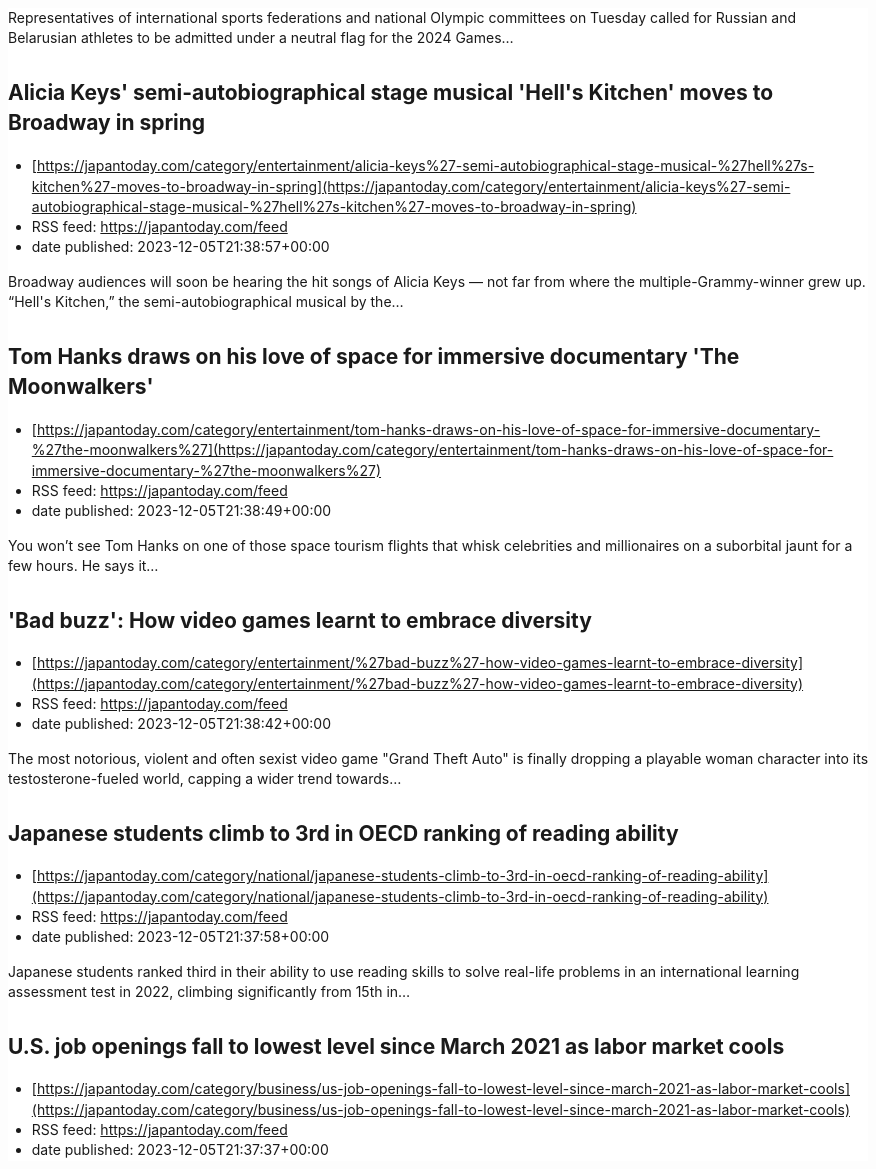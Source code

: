 Representatives of international sports federations and national Olympic committees on Tuesday called for Russian and Belarusian athletes to be admitted under a neutral flag for the 2024 Games…

## Alicia Keys' semi-autobiographical stage musical 'Hell's Kitchen' moves to Broadway in spring
 - [https://japantoday.com/category/entertainment/alicia-keys%27-semi-autobiographical-stage-musical-%27hell%27s-kitchen%27-moves-to-broadway-in-spring](https://japantoday.com/category/entertainment/alicia-keys%27-semi-autobiographical-stage-musical-%27hell%27s-kitchen%27-moves-to-broadway-in-spring)
 - RSS feed: https://japantoday.com/feed
 - date published: 2023-12-05T21:38:57+00:00

Broadway audiences will soon be hearing the hit songs of Alicia Keys — not far from where the multiple-Grammy-winner grew up.
“Hell's Kitchen,” the semi-autobiographical musical by the…

## Tom Hanks draws on his love of space for immersive documentary 'The Moonwalkers'
 - [https://japantoday.com/category/entertainment/tom-hanks-draws-on-his-love-of-space-for-immersive-documentary-%27the-moonwalkers%27](https://japantoday.com/category/entertainment/tom-hanks-draws-on-his-love-of-space-for-immersive-documentary-%27the-moonwalkers%27)
 - RSS feed: https://japantoday.com/feed
 - date published: 2023-12-05T21:38:49+00:00

You won’t see Tom Hanks on one of those space tourism flights that whisk celebrities and millionaires on a suborbital jaunt for a few hours. He says it…

## 'Bad buzz': How video games learnt to embrace diversity
 - [https://japantoday.com/category/entertainment/%27bad-buzz%27-how-video-games-learnt-to-embrace-diversity](https://japantoday.com/category/entertainment/%27bad-buzz%27-how-video-games-learnt-to-embrace-diversity)
 - RSS feed: https://japantoday.com/feed
 - date published: 2023-12-05T21:38:42+00:00

The most notorious, violent and often sexist video game &quot;Grand Theft Auto&quot; is finally dropping a playable woman character into its testosterone-fueled world, capping a wider trend towards…

## Japanese students climb to 3rd in OECD ranking of reading ability
 - [https://japantoday.com/category/national/japanese-students-climb-to-3rd-in-oecd-ranking-of-reading-ability](https://japantoday.com/category/national/japanese-students-climb-to-3rd-in-oecd-ranking-of-reading-ability)
 - RSS feed: https://japantoday.com/feed
 - date published: 2023-12-05T21:37:58+00:00

Japanese students ranked third in their ability to use reading skills to solve real-life problems in an international learning assessment test in 2022, climbing significantly from 15th in…

## U.S. job openings fall to lowest level since March 2021 as labor market cools
 - [https://japantoday.com/category/business/us-job-openings-fall-to-lowest-level-since-march-2021-as-labor-market-cools](https://japantoday.com/category/business/us-job-openings-fall-to-lowest-level-since-march-2021-as-labor-market-cools)
 - RSS feed: https://japantoday.com/feed
 - date published: 2023-12-05T21:37:37+00:00
